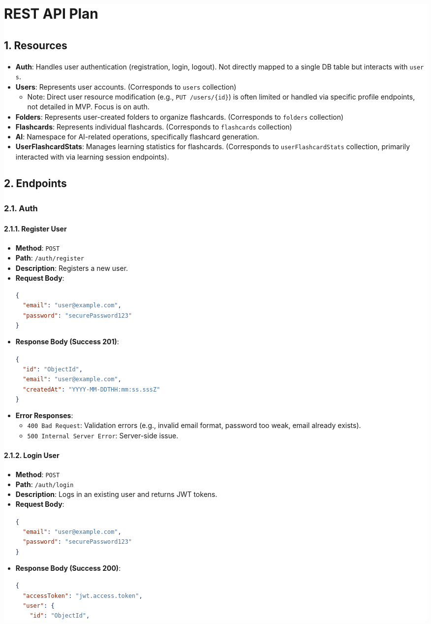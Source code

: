# REST API Plan

## 1. Resources

*   **Auth**: Handles user authentication (registration, login, logout). Not directly mapped to a single DB table but interacts with `users`.
*   **Users**: Represents user accounts. (Corresponds to `users` collection)
    *   Note: Direct user resource modification (e.g., `PUT /users/{id}`) is often limited or handled via specific profile endpoints, not detailed in MVP. Focus is on auth.
*   **Folders**: Represents user-created folders to organize flashcards. (Corresponds to `folders` collection)
*   **Flashcards**: Represents individual flashcards. (Corresponds to `flashcards` collection)
*   **AI**: Namespace for AI-related operations, specifically flashcard generation.
*   **UserFlashcardStats**: Manages learning statistics for flashcards. (Corresponds to `userFlashcardStats` collection, primarily interacted with via learning session endpoints).

## 2. Endpoints

### 2.1. Auth

#### 2.1.1. Register User
*   **Method**: `POST`
*   **Path**: `/auth/register`
*   **Description**: Registers a new user.
*   **Request Body**:
    ```json
    {
      "email": "user@example.com",
      "password": "securePassword123"
    }
    ```
*   **Response Body (Success 201)**:
    ```json
    {
      "id": "ObjectId",
      "email": "user@example.com",
      "createdAt": "YYYY-MM-DDTHH:mm:ss.sssZ"
    }
    ```
*   **Error Responses**:
    *   `400 Bad Request`: Validation errors (e.g., invalid email format, password too weak, email already exists).
    *   `500 Internal Server Error`: Server-side issue.

#### 2.1.2. Login User
*   **Method**: `POST`
*   **Path**: `/auth/login`
*   **Description**: Logs in an existing user and returns JWT tokens.
*   **Request Body**:
    ```json
    {
      "email": "user@example.com",
      "password": "securePassword123"
    }
    ```
*   **Response Body (Success 200)**:
    ```json
    {
      "accessToken": "jwt.access.token",
      "user": {
        "id": "ObjectId",